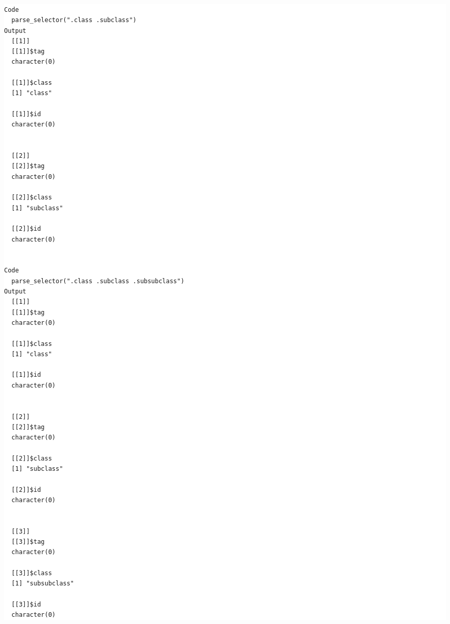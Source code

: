      
    Code
      parse_selector(".class .subclass")
    Output
      [[1]]
      [[1]]$tag
      character(0)
      
      [[1]]$class
      [1] "class"
      
      [[1]]$id
      character(0)
      
      
      [[2]]
      [[2]]$tag
      character(0)
      
      [[2]]$class
      [1] "subclass"
      
      [[2]]$id
      character(0)
      
      
    Code
      parse_selector(".class .subclass .subsubclass")
    Output
      [[1]]
      [[1]]$tag
      character(0)
      
      [[1]]$class
      [1] "class"
      
      [[1]]$id
      character(0)
      
      
      [[2]]
      [[2]]$tag
      character(0)
      
      [[2]]$class
      [1] "subclass"
      
      [[2]]$id
      character(0)
      
      
      [[3]]
      [[3]]$tag
      character(0)
      
      [[3]]$class
      [1] "subsubclass"
      
      [[3]]$id
      character(0)
      